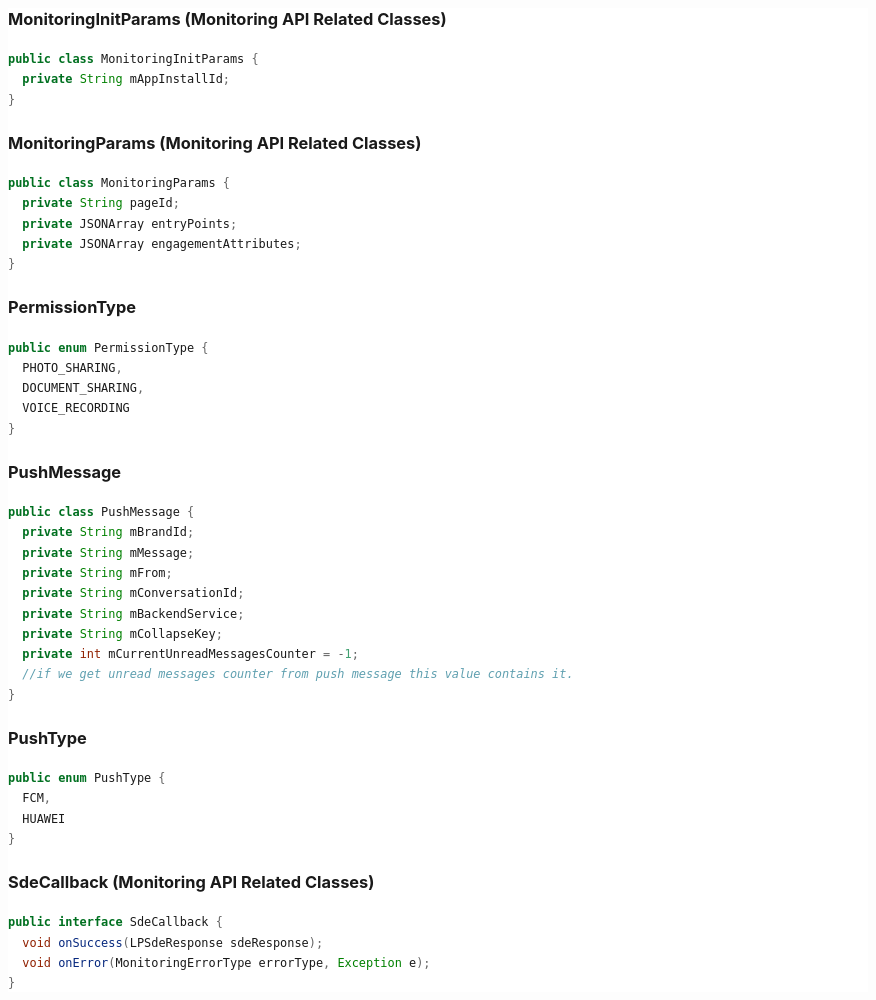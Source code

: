 ### MonitoringInitParams (Monitoring API Related Classes)

```java
public class MonitoringInitParams {
  private String mAppInstallId;
}
```

### MonitoringParams (Monitoring API Related Classes)

```java
public class MonitoringParams {
  private String pageId;
  private JSONArray entryPoints;
  private JSONArray engagementAttributes;
}
```

### PermissionType

```java
public enum PermissionType {
  PHOTO_SHARING,
  DOCUMENT_SHARING,
  VOICE_RECORDING
}
```

### PushMessage

```java
public class PushMessage {
  private String mBrandId;
  private String mMessage;
  private String mFrom;
  private String mConversationId;
  private String mBackendService;
  private String mCollapseKey;
  private int mCurrentUnreadMessagesCounter = -1;
  //if we get unread messages counter from push message this value contains it.
}
```

### PushType
```java
public enum PushType {
  FCM,
  HUAWEI
}
```

### SdeCallback (Monitoring API Related Classes)

```java
public interface SdeCallback {
  void onSuccess(LPSdeResponse sdeResponse);
  void onError(MonitoringErrorType errorType, Exception e);
}
```